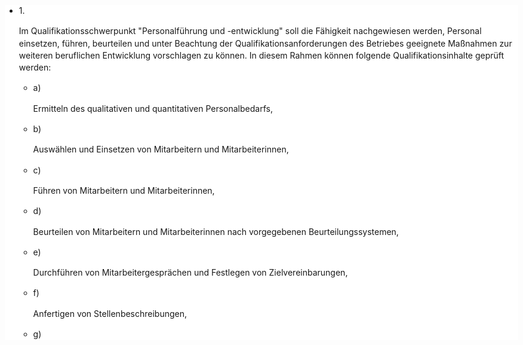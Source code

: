   - 1\.
    
    <div style="">
    
    Im Qualifikationsschwerpunkt "Personalführung und -entwicklung" soll
    die Fähigkeit nachgewiesen werden, Personal einsetzen, führen,
    beurteilen und unter Beachtung der Qualifikationsanforderungen des
    Betriebes geeignete Maßnahmen zur weiteren beruflichen Entwicklung
    vorschlagen zu können. In diesem Rahmen können folgende
    Qualifikationsinhalte geprüft werden:
    
      - a)
        
        <div style="">
        
        Ermitteln des qualitativen und quantitativen Personalbedarfs,
        
        </div>
    
      - b)
        
        <div style="">
        
        Auswählen und Einsetzen von Mitarbeitern und Mitarbeiterinnen,
        
        </div>
    
      - c)
        
        <div style="">
        
        Führen von Mitarbeitern und Mitarbeiterinnen,
        
        </div>
    
      - d)
        
        <div style="">
        
        Beurteilen von Mitarbeitern und Mitarbeiterinnen nach
        vorgegebenen Beurteilungssystemen,
        
        </div>
    
      - e)
        
        <div style="">
        
        Durchführen von Mitarbeitergesprächen und Festlegen von
        Zielvereinbarungen,
        
        </div>
    
      - f)
        
        <div style="">
        
        Anfertigen von Stellenbeschreibungen,
        
        </div>
    
      - g)
        
        <div style="">
        